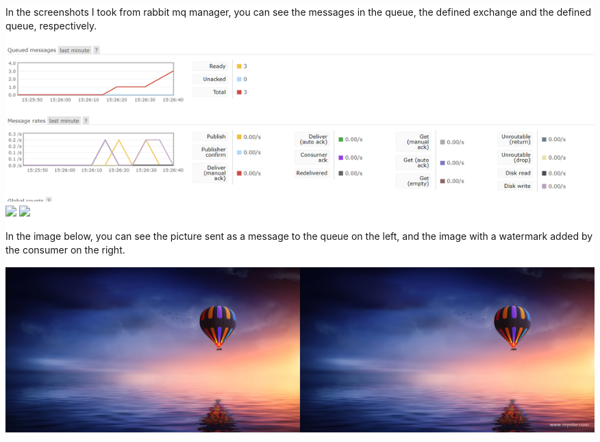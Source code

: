  
In the screenshots I took from rabbit mq manager, you can see the messages in the queue, the defined exchange and the defined queue, respectively.
  
 <img src="ReadMeImages/publish%20edilen%20mesajlar%20.png">
 <img src="ReadMeImages/Inkedtanımlanan%20exhange.jpg">
 <img src="ReadMeImages/tanımlanan%20kuyruk.png">
  
  
In the image below, you can see the picture sent as a message to the queue on the left, and the image with a watermark added by the consumer on the right.
 
 <img src="ReadMeImages/beforeafterimg.jpg">
  




  
  

  
